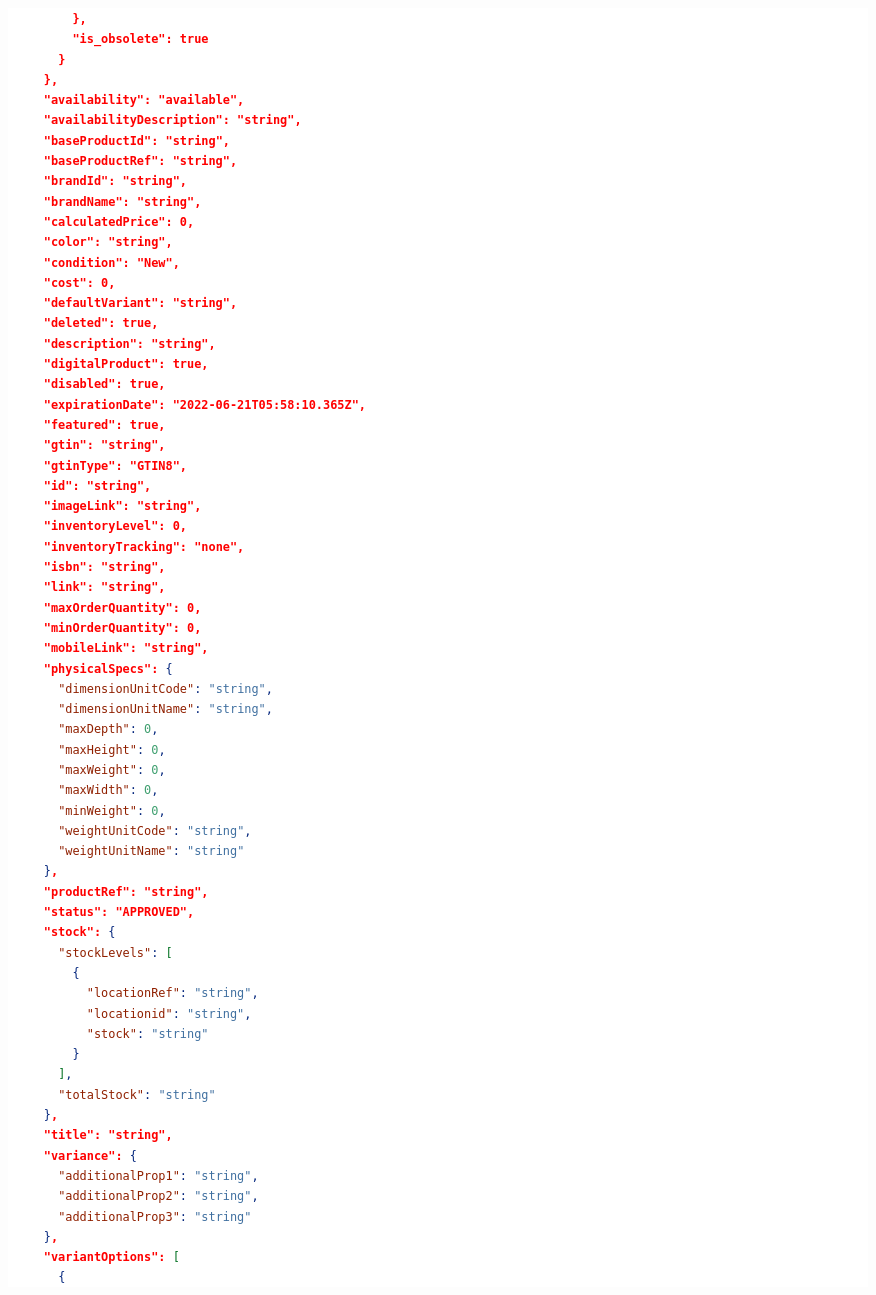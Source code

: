  ```json
          },
          "is_obsolete": true
        }
      },
      "availability": "available",
      "availabilityDescription": "string",
      "baseProductId": "string",
      "baseProductRef": "string",
      "brandId": "string",
      "brandName": "string",
      "calculatedPrice": 0,
      "color": "string",
      "condition": "New",
      "cost": 0,
      "defaultVariant": "string",
      "deleted": true,
      "description": "string",
      "digitalProduct": true,
      "disabled": true,
      "expirationDate": "2022-06-21T05:58:10.365Z",
      "featured": true,
      "gtin": "string",
      "gtinType": "GTIN8",
      "id": "string",
      "imageLink": "string",
      "inventoryLevel": 0,
      "inventoryTracking": "none",
      "isbn": "string",
      "link": "string",
      "maxOrderQuantity": 0,
      "minOrderQuantity": 0,
      "mobileLink": "string",
      "physicalSpecs": {
        "dimensionUnitCode": "string",
        "dimensionUnitName": "string",
        "maxDepth": 0,
        "maxHeight": 0,
        "maxWeight": 0,
        "maxWidth": 0,
        "minWeight": 0,
        "weightUnitCode": "string",
        "weightUnitName": "string"
      },
      "productRef": "string",
      "status": "APPROVED",
      "stock": {
        "stockLevels": [
          {
            "locationRef": "string",
            "locationid": "string",
            "stock": "string"
          }
        ],
        "totalStock": "string"
      },
      "title": "string",
      "variance": {
        "additionalProp1": "string",
        "additionalProp2": "string",
        "additionalProp3": "string"
      },
      "variantOptions": [
        {
 ```